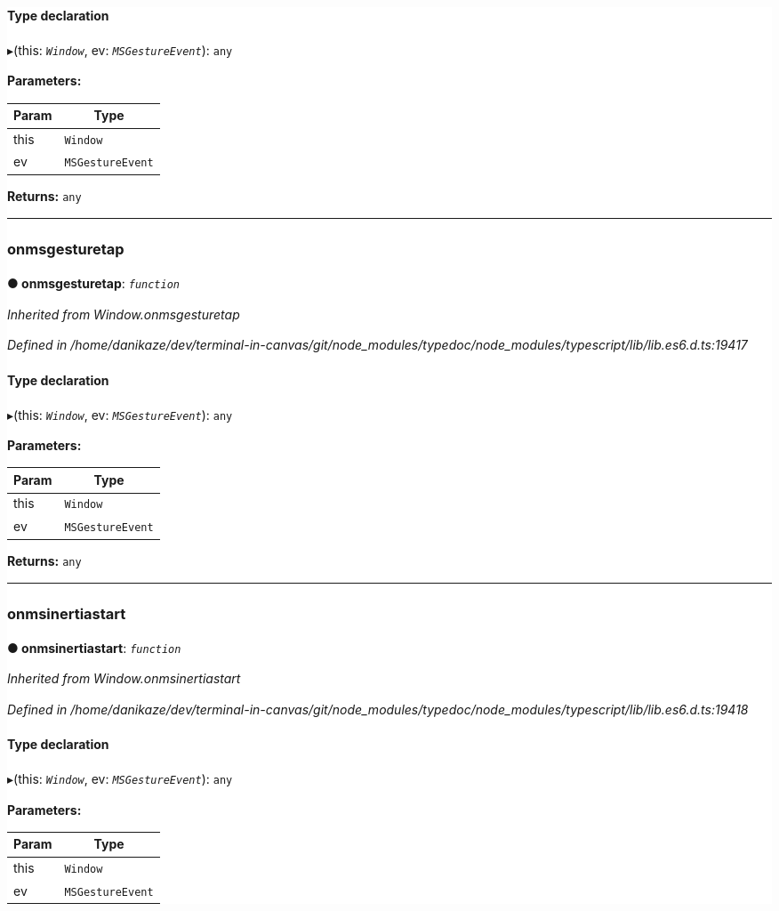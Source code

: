 #### Type declaration
▸(this: *`Window`*, ev: *`MSGestureEvent`*): `any`

**Parameters:**

| Param | Type |
| ------ | ------ |
| this | `Window` |
| ev | `MSGestureEvent` |

**Returns:** `any`

___
<a id="onmsgesturetap"></a>

###  onmsgesturetap

**● onmsgesturetap**: *`function`*

*Inherited from Window.onmsgesturetap*

*Defined in /home/danikaze/dev/terminal-in-canvas/git/node_modules/typedoc/node_modules/typescript/lib/lib.es6.d.ts:19417*

#### Type declaration
▸(this: *`Window`*, ev: *`MSGestureEvent`*): `any`

**Parameters:**

| Param | Type |
| ------ | ------ |
| this | `Window` |
| ev | `MSGestureEvent` |

**Returns:** `any`

___
<a id="onmsinertiastart"></a>

###  onmsinertiastart

**● onmsinertiastart**: *`function`*

*Inherited from Window.onmsinertiastart*

*Defined in /home/danikaze/dev/terminal-in-canvas/git/node_modules/typedoc/node_modules/typescript/lib/lib.es6.d.ts:19418*

#### Type declaration
▸(this: *`Window`*, ev: *`MSGestureEvent`*): `any`

**Parameters:**

| Param | Type |
| ------ | ------ |
| this | `Window` |
| ev | `MSGestureEvent` |
